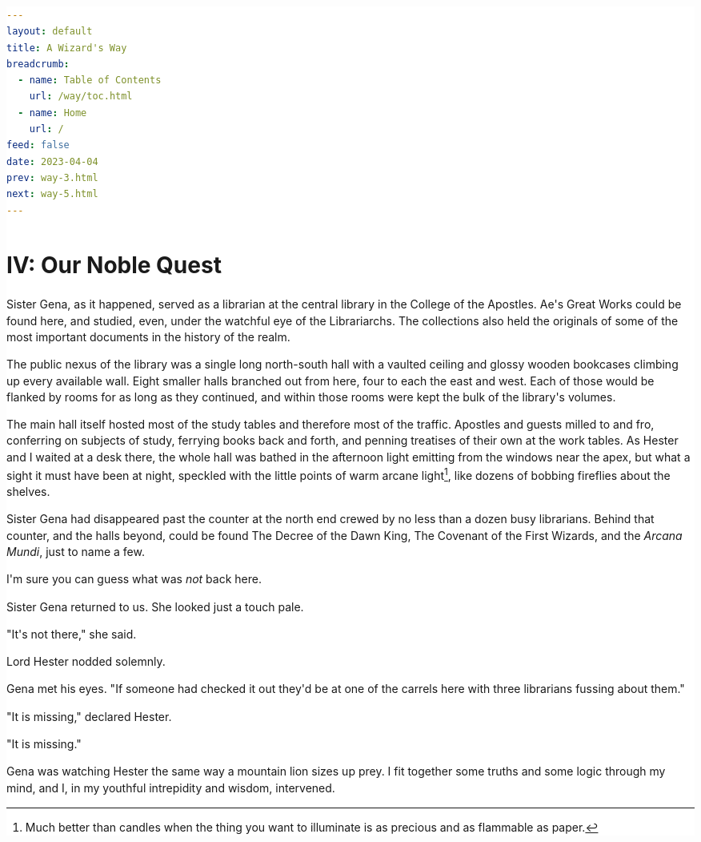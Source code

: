 ```yaml
---
layout: default
title: A Wizard's Way
breadcrumb:
  - name: Table of Contents
    url: /way/toc.html
  - name: Home
    url: /
feed: false
date: 2023-04-04
prev: way-3.html
next: way-5.html
---
```


# IV: Our Noble Quest

Sister Gena, as it happened, served as a librarian at the central library in the College of the Apostles. Ae's Great Works could be found here, and studied, even, under the watchful eye of the Librariarchs. The collections also held the originals of some of the most important documents in the history of the realm.

The public nexus of the library was a single long north-south hall with a vaulted ceiling and glossy wooden bookcases climbing up every available wall. Eight smaller halls branched out from here, four to each the east and west. Each of those would be flanked by rooms for as long as they continued, and within those rooms were kept the bulk of the library's volumes.

The main hall itself hosted most of the study tables and therefore most of the traffic. Apostles and guests milled to and fro, conferring on subjects of study, ferrying books back and forth, and penning treatises of their own at the work tables. As Hester and I waited at a desk there, the whole hall was bathed in the afternoon light emitting from the windows near the apex, but what a sight it must have been at night, speckled with the little points of warm arcane light[^candles], like dozens of bobbing fireflies about the shelves.

[^candles]: Much better than candles when the thing you want to illuminate is as precious and as flammable as paper.

Sister Gena had disappeared past the counter at the north end crewed by no less than a dozen busy librarians. Behind that counter, and the halls beyond, could be found The Decree of the Dawn King, The Covenant of the First Wizards, and the *Arcana Mundi*, just to name a few.

I'm sure you can guess what was *not* back here.

Sister Gena returned to us. She looked just a touch pale.

"It's not there," she said.

Lord Hester nodded solemnly.

Gena met his eyes. "If someone had checked it out they'd be at one of the carrels here with three librarians fussing about them."

"It is missing," declared Hester.

"It is missing."

Gena was watching Hester the same way a mountain lion sizes up prey. I fit together some truths and some logic through my mind, and I, in my youthful intrepidity and wisdom, intervened.


[^so]: Why *do* we begin things like this with the word "so?" I suppose it has something to do with the fact that they're not true beginnings. *So* is the prelude to words and sentences that belong only in the right context. Something must have come before. So if you begin your story with "so there I was," aren't you leaving something out?
[^trick]: And even then only in the abstract. When you really get down to it, it's kind of a dirty trick even in the best light.